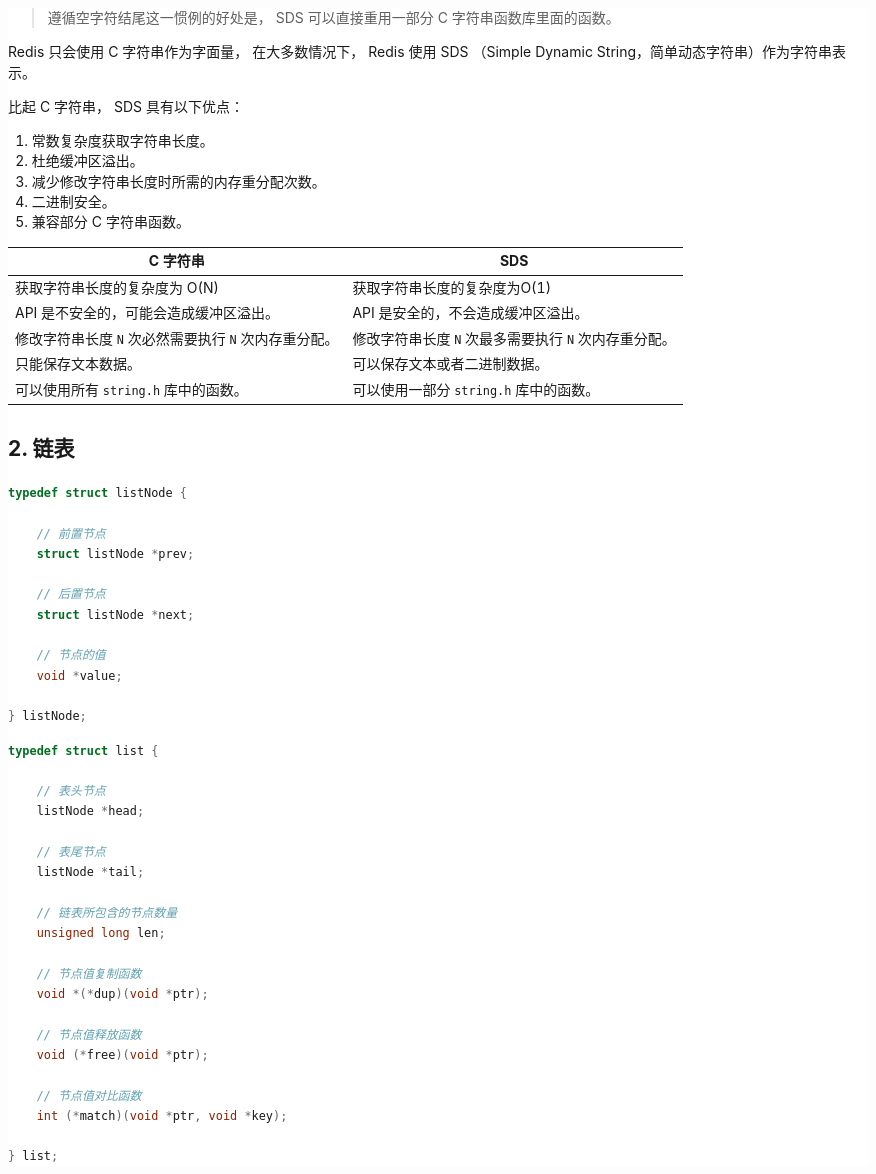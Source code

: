 > 遵循空字符结尾这一惯例的好处是， SDS 可以直接重用一部分 C 字符串函数库里面的函数。

Redis 只会使用 C 字符串作为字面量， 在大多数情况下， Redis 使用 SDS （Simple Dynamic String，简单动态字符串）作为字符串表示。

比起 C 字符串， SDS 具有以下优点：
1. 常数复杂度获取字符串长度。
2. 杜绝缓冲区溢出。
3. 减少修改字符串长度时所需的内存重分配次数。
4. 二进制安全。
5. 兼容部分 C 字符串函数。

| C 字符串                                             | SDS                                                  |
| ---------------------------------------------------- | ---------------------------------------------------- |
| 获取字符串长度的复杂度为 O(N)                        | 获取字符串长度的复杂度为O(1)                         |
| API 是不安全的，可能会造成缓冲区溢出。               | API 是安全的，不会造成缓冲区溢出。                   |
| 修改字符串长度 `N` 次必然需要执行 `N` 次内存重分配。 | 修改字符串长度 `N` 次最多需要执行 `N` 次内存重分配。 |
| 只能保存文本数据。                                   | 可以保存文本或者二进制数据。                         |
| 可以使用所有 `string.h` 库中的函数。                 | 可以使用一部分 `string.h` 库中的函数。               |



## 2. 链表

```c
typedef struct listNode {
    
    // 前置节点
    struct listNode *prev;
    
    // 后置节点
    struct listNode *next;
    
    // 节点的值
    void *value;
    
} listNode;
```

```c
typedef struct list {
    
    // 表头节点
    listNode *head;
    
    // 表尾节点
    listNode *tail;
    
    // 链表所包含的节点数量
    unsigned long len;
    
    // 节点值复制函数
    void *(*dup)(void *ptr);
    
    // 节点值释放函数
    void (*free)(void *ptr);
    
    // 节点值对比函数
    int (*match)(void *ptr, void *key);
    
} list;
```
